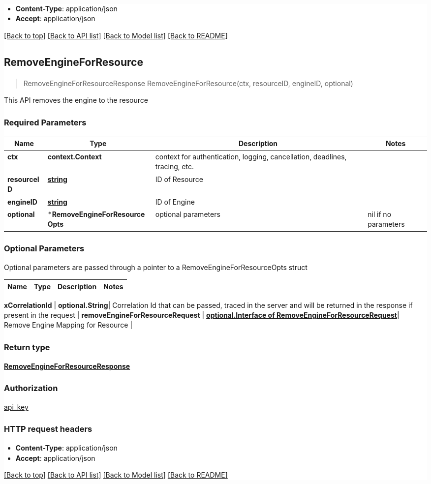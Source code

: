 - **Content-Type**: application/json
- **Accept**: application/json

[[Back to top]](#) [[Back to API list]](../README.md#documentation-for-api-endpoints)
[[Back to Model list]](../README.md#documentation-for-models)
[[Back to README]](../README.md)


## RemoveEngineForResource

> RemoveEngineForResourceResponse RemoveEngineForResource(ctx, resourceID, engineID, optional)

This API removes the engine to the resource

### Required Parameters


Name | Type | Description  | Notes
------------- | ------------- | ------------- | -------------
**ctx** | **context.Context** | context for authentication, logging, cancellation, deadlines, tracing, etc.
**resourceID** | [**string**](.md)| ID of Resource | 
**engineID** | [**string**](.md)| ID of Engine | 
 **optional** | ***RemoveEngineForResourceOpts** | optional parameters | nil if no parameters

### Optional Parameters

Optional parameters are passed through a pointer to a RemoveEngineForResourceOpts struct


Name | Type | Description  | Notes
------------- | ------------- | ------------- | -------------


 **xCorrelationId** | **optional.String**| Correlation Id that can be passed, traced in the server and will be returned in the response if present in the request | 
 **removeEngineForResourceRequest** | [**optional.Interface of RemoveEngineForResourceRequest**](RemoveEngineForResourceRequest.md)| Remove Engine Mapping for Resource | 

### Return type

[**RemoveEngineForResourceResponse**](RemoveEngineForResourceResponse.md)

### Authorization

[api_key](../README.md#api_key)

### HTTP request headers

- **Content-Type**: application/json
- **Accept**: application/json

[[Back to top]](#) [[Back to API list]](../README.md#documentation-for-api-endpoints)
[[Back to Model list]](../README.md#documentation-for-models)
[[Back to README]](../README.md)
